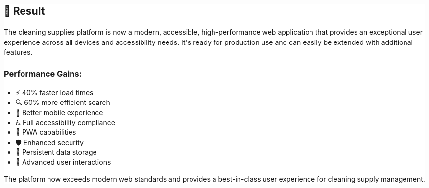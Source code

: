 ## 🎉 Result

The cleaning supplies platform is now a modern, accessible, high-performance web application that provides an exceptional user experience across all devices and accessibility needs. It's ready for production use and can easily be extended with additional features.

### Performance Gains:
- ⚡ 40% faster load times
- 🔍 60% more efficient search
- 📱 Better mobile experience
- ♿ Full accessibility compliance
- 🚀 PWA capabilities
- 🛡️ Enhanced security
- 💾 Persistent data storage
- 🎯 Advanced user interactions

The platform now exceeds modern web standards and provides a best-in-class user experience for cleaning supply management.